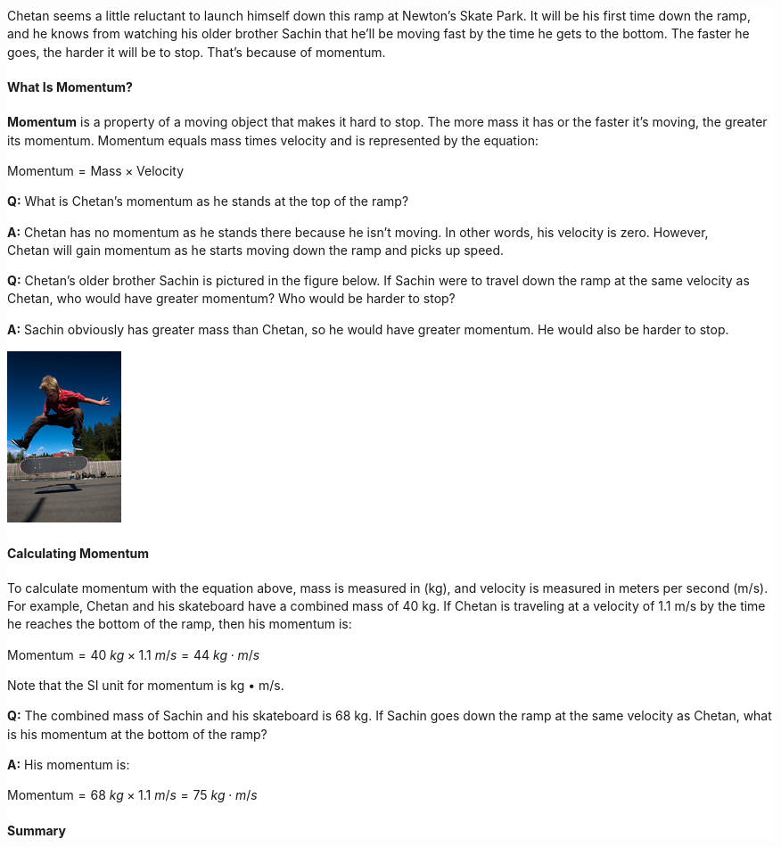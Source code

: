 Chetan seems a little reluctant to launch himself down this ramp at Newton’s Skate Park. It will be his first time down the ramp, and he knows from watching his older brother Sachin that he’ll be moving fast by the time he gets to the bottom. The faster he goes, the harder it will be to stop. That’s because of momentum.  

#### What Is Momentum?

**Momentum** is a property of a moving object that makes it hard to stop. The more mass it has or the faster it’s moving, the greater its momentum. Momentum equals mass times velocity and is represented by the equation:

$\text{Momentum}=\text{Mass} \times \text{Velocity}$

**Q:** What is Chetan’s momentum as he stands at the top of the ramp?

**A:** Chetan has no momentum as he stands there because he isn’t moving. In other words, his velocity is zero. However, Chetan will gain momentum as he starts moving down the ramp and picks up speed.

**Q:** Chetan’s older brother Sachin is pictured in the figure below. If Sachin were to travel down the ramp at the same velocity as Chetan, who would have greater momentum? Who would be harder to stop?

**A:** Sachin obviously has greater mass than Chetan, so he would have greater momentum. He would also be harder to stop.

![0](media/54.png "Figure 2: You can see an animation demonstrating the role of mass and velocity in the momentum of moving objects at this URL: http://www.science-animations.com/support-files/momentum.swf")

#### Calculating Momentum

To calculate momentum with the equation above, mass is measured in (kg), and velocity is measured in meters per second (m/s). For example, Chetan and his skateboard have a combined mass of 40 kg. If Chetan is traveling at a velocity of 1.1 m/s by the time he reaches the bottom of the ramp, then his momentum is:

$\text{Momentum} = 40 \ kg \times 1.1 \ m/s = 44 \ kg \cdot m/s$

Note that the SI unit for momentum is kg • m/s.

**Q:** The combined mass of Sachin and his skateboard is 68 kg. If Sachin goes down the ramp at the same velocity as Chetan, what is his momentum at the bottom of the ramp?

**A:** His momentum is:

$\text{Momentum} = 68 \ kg \times 1.1 \ m/s = 75 \ kg \cdot m/s$

#### Summary
